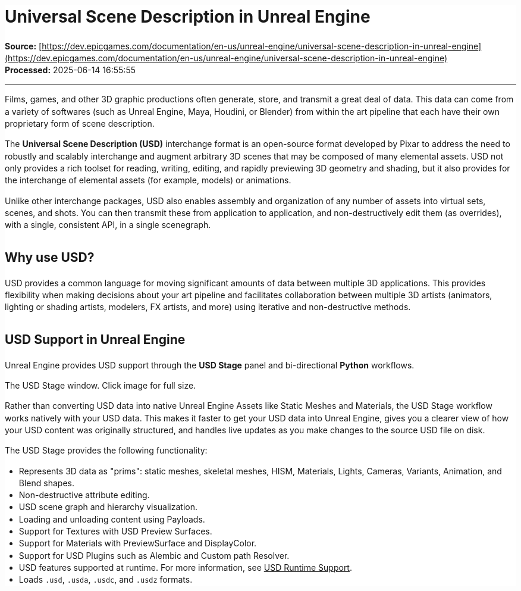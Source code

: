 # Universal Scene Description in Unreal Engine

**Source:** [https://dev.epicgames.com/documentation/en-us/unreal-engine/universal-scene-description-in-unreal-engine](https://dev.epicgames.com/documentation/en-us/unreal-engine/universal-scene-description-in-unreal-engine)  
**Processed:** 2025-06-14 16:55:55

---

Films, games, and other 3D graphic productions often generate, store, and transmit a great deal of data. This data can come from a variety of softwares (such as Unreal Engine, Maya, Houdini, or Blender) from within the art pipeline that each have their own proprietary form of scene description.

The **Universal Scene Description (USD)** interchange format is an open-source format developed by Pixar to address the need to robustly and scalably interchange and augment arbitrary 3D scenes that may be composed of many elemental assets. USD not only provides a rich toolset for reading, writing, editing, and rapidly previewing 3D geometry and shading, but it also provides for the interchange of elemental assets (for example, models) or animations.

Unlike other interchange packages, USD also enables assembly and organization of any number of assets into virtual sets, scenes, and shots. You can then transmit these from application to application, and non-destructively edit them (as overrides), with a single, consistent API, in a single scenegraph.

## Why use USD?

USD provides a common language for moving significant amounts of data between multiple 3D applications. This provides flexibility when making decisions about your art pipeline and facilitates collaboration between multiple 3D artists (animators, lighting or shading artists, modelers, FX artists, and more) using iterative and non-destructive methods.

## USD Support in Unreal Engine

Unreal Engine provides USD support through the **USD Stage** panel and bi-directional **Python** workflows.

The USD Stage window. Click image for full size.

Rather than converting USD data into native Unreal Engine Assets like Static Meshes and Materials, the USD Stage workflow works natively with your USD data. This makes it faster to get your USD data into Unreal Engine, gives you a clearer view of how your USD content was originally structured, and handles live updates as you make changes to the source USD file on disk.

The USD Stage provides the following functionality:

-   Represents 3D data as "prims": static meshes, skeletal meshes, HISM, Materials, Lights, Cameras, Variants, Animation, and Blend shapes.
-   Non-destructive attribute editing.
-   USD scene graph and hierarchy visualization.
-   Loading and unloading content using Payloads.
-   Support for Textures with USD Preview Surfaces.
-   Support for Materials with PreviewSurface and DisplayColor.
-   Support for USD Plugins such as Alembic and Custom path Resolver.
-   USD features supported at runtime. For more information, see [USD Runtime Support](/documentation/en-us/unreal-engine/universal-scene-description-in-unreal-engine#usdruntimesupport).
-   Loads `.usd`, `.usda`, `.usdc`, and `.usdz` formats.
